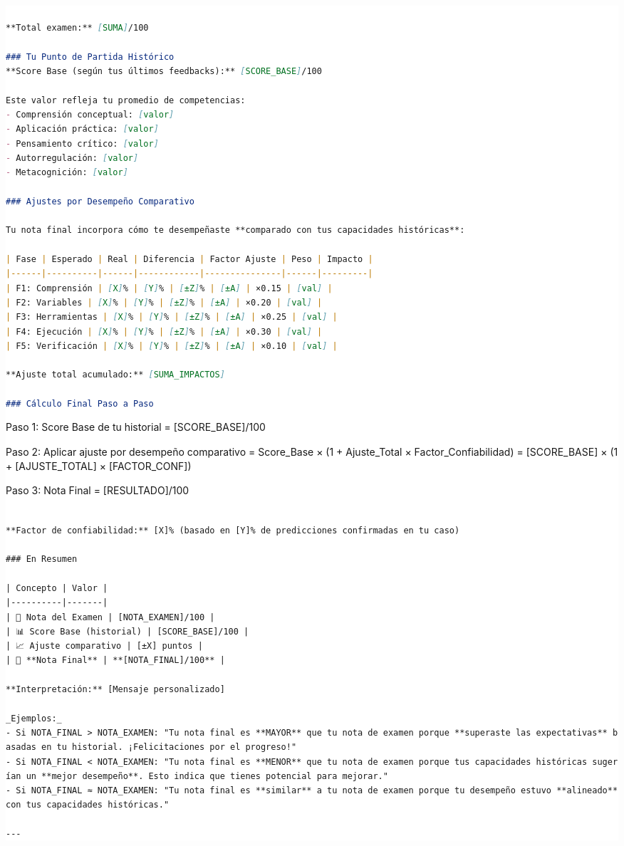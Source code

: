 ```markdown

**Total examen:** [SUMA]/100

### Tu Punto de Partida Histórico
**Score Base (según tus últimos feedbacks):** [SCORE_BASE]/100

Este valor refleja tu promedio de competencias:
- Comprensión conceptual: [valor]
- Aplicación práctica: [valor]
- Pensamiento crítico: [valor]
- Autorregulación: [valor]
- Metacognición: [valor]

### Ajustes por Desempeño Comparativo

Tu nota final incorpora cómo te desempeñaste **comparado con tus capacidades históricas**:

| Fase | Esperado | Real | Diferencia | Factor Ajuste | Peso | Impacto |
|------|----------|------|------------|---------------|------|---------|
| F1: Comprensión | [X]% | [Y]% | [±Z]% | [±A] | ×0.15 | [val] |
| F2: Variables | [X]% | [Y]% | [±Z]% | [±A] | ×0.20 | [val] |
| F3: Herramientas | [X]% | [Y]% | [±Z]% | [±A] | ×0.25 | [val] |
| F4: Ejecución | [X]% | [Y]% | [±Z]% | [±A] | ×0.30 | [val] |
| F5: Verificación | [X]% | [Y]% | [±Z]% | [±A] | ×0.10 | [val] |

**Ajuste total acumulado:** [SUMA_IMPACTOS]

### Cálculo Final Paso a Paso

```
Paso 1: Score Base de tu historial
        = [SCORE_BASE]/100

Paso 2: Aplicar ajuste por desempeño comparativo
        = Score_Base × (1 + Ajuste_Total × Factor_Confiabilidad)
        = [SCORE_BASE] × (1 + [AJUSTE_TOTAL] × [FACTOR_CONF])

Paso 3: Nota Final
        = [RESULTADO]/100
```

**Factor de confiabilidad:** [X]% (basado en [Y]% de predicciones confirmadas en tu caso)

### En Resumen

| Concepto | Valor |
|----------|-------|
| 📝 Nota del Examen | [NOTA_EXAMEN]/100 |
| 📊 Score Base (historial) | [SCORE_BASE]/100 |
| 📈 Ajuste comparativo | [±X] puntos |
| 🎯 **Nota Final** | **[NOTA_FINAL]/100** |

**Interpretación:** [Mensaje personalizado]

_Ejemplos:_
- Si NOTA_FINAL > NOTA_EXAMEN: "Tu nota final es **MAYOR** que tu nota de examen porque **superaste las expectativas** basadas en tu historial. ¡Felicitaciones por el progreso!"
- Si NOTA_FINAL < NOTA_EXAMEN: "Tu nota final es **MENOR** que tu nota de examen porque tus capacidades históricas sugerían un **mejor desempeño**. Esto indica que tienes potencial para mejorar."
- Si NOTA_FINAL ≈ NOTA_EXAMEN: "Tu nota final es **similar** a tu nota de examen porque tu desempeño estuvo **alineado** con tus capacidades históricas."

---

```